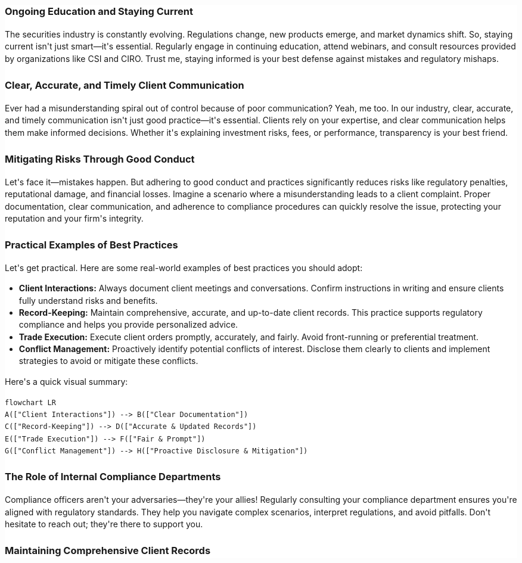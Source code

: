 ### Ongoing Education and Staying Current

The securities industry is constantly evolving. Regulations change, new products emerge, and market dynamics shift. So, staying current isn't just smart—it's essential. Regularly engage in continuing education, attend webinars, and consult resources provided by organizations like CSI and CIRO. Trust me, staying informed is your best defense against mistakes and regulatory mishaps.

### Clear, Accurate, and Timely Client Communication

Ever had a misunderstanding spiral out of control because of poor communication? Yeah, me too. In our industry, clear, accurate, and timely communication isn't just good practice—it's essential. Clients rely on your expertise, and clear communication helps them make informed decisions. Whether it's explaining investment risks, fees, or performance, transparency is your best friend.

### Mitigating Risks Through Good Conduct

Let's face it—mistakes happen. But adhering to good conduct and practices significantly reduces risks like regulatory penalties, reputational damage, and financial losses. Imagine a scenario where a misunderstanding leads to a client complaint. Proper documentation, clear communication, and adherence to compliance procedures can quickly resolve the issue, protecting your reputation and your firm's integrity.

### Practical Examples of Best Practices

Let's get practical. Here are some real-world examples of best practices you should adopt:

- **Client Interactions:** Always document client meetings and conversations. Confirm instructions in writing and ensure clients fully understand risks and benefits.
- **Record-Keeping:** Maintain comprehensive, accurate, and up-to-date client records. This practice supports regulatory compliance and helps you provide personalized advice.
- **Trade Execution:** Execute client orders promptly, accurately, and fairly. Avoid front-running or preferential treatment.
- **Conflict Management:** Proactively identify potential conflicts of interest. Disclose them clearly to clients and implement strategies to avoid or mitigate these conflicts.

Here's a quick visual summary:

```mermaid
flowchart LR
A(["Client Interactions"]) --> B(["Clear Documentation"])
C(["Record-Keeping"]) --> D(["Accurate & Updated Records"])
E(["Trade Execution"]) --> F(["Fair & Prompt"])
G(["Conflict Management"]) --> H(["Proactive Disclosure & Mitigation"])
```

### The Role of Internal Compliance Departments

Compliance officers aren't your adversaries—they're your allies! Regularly consulting your compliance department ensures you're aligned with regulatory standards. They help you navigate complex scenarios, interpret regulations, and avoid pitfalls. Don't hesitate to reach out; they're there to support you.

### Maintaining Comprehensive Client Records
